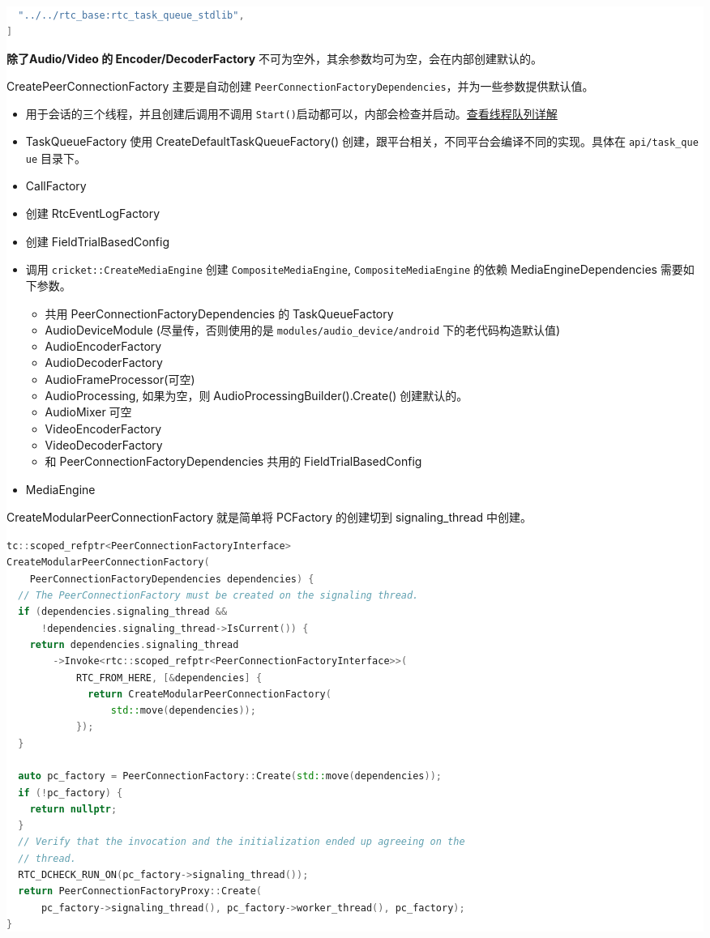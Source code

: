 ```C++
  "../../rtc_base:rtc_task_queue_stdlib",
]
```

**除了Audio/Video 的  Encoder/DecoderFactory** 不可为空外，其余参数均可为空，会在内部创建默认的。

CreatePeerConnectionFactory 主要是自动创建 `PeerConnectionFactoryDependencies`，并为一些参数提供默认值。

- 用于会话的三个线程，并且创建后调用不调用 `Start()`启动都可以，内部会检查并启动。[查看线程队列详解](thread.md)
- TaskQueueFactory 使用 CreateDefaultTaskQueueFactory() 创建，跟平台相关，不同平台会编译不同的实现。具体在 `api/task_queue` 目录下。
- CallFactory
- 创建 RtcEventLogFactory
- 创建 FieldTrialBasedConfig
- 调用 `cricket::CreateMediaEngine` 创建 `CompositeMediaEngine`, `CompositeMediaEngine` 的依赖 MediaEngineDependencies 需要如下参数。
    - 共用 PeerConnectionFactoryDependencies 的 TaskQueueFactory
    - AudioDeviceModule (尽量传，否则使用的是 `modules/audio_device/android` 下的老代码构造默认值)
    - AudioEncoderFactory
    - AudioDecoderFactory
    - AudioFrameProcessor(可空)
    - AudioProcessing, 如果为空，则 AudioProcessingBuilder().Create() 创建默认的。
    - AudioMixer 可空
    - VideoEncoderFactory
    - VideoDecoderFactory
    - 和 PeerConnectionFactoryDependencies 共用的 FieldTrialBasedConfig


- MediaEngine

CreateModularPeerConnectionFactory 就是简单将 PCFactory 的创建切到 signaling_thread 中创建。

```C++
tc::scoped_refptr<PeerConnectionFactoryInterface>
CreateModularPeerConnectionFactory(
    PeerConnectionFactoryDependencies dependencies) {
  // The PeerConnectionFactory must be created on the signaling thread.
  if (dependencies.signaling_thread &&
      !dependencies.signaling_thread->IsCurrent()) {
    return dependencies.signaling_thread
        ->Invoke<rtc::scoped_refptr<PeerConnectionFactoryInterface>>(
            RTC_FROM_HERE, [&dependencies] {
              return CreateModularPeerConnectionFactory(
                  std::move(dependencies));
            });
  }

  auto pc_factory = PeerConnectionFactory::Create(std::move(dependencies));
  if (!pc_factory) {
    return nullptr;
  }
  // Verify that the invocation and the initialization ended up agreeing on the
  // thread.
  RTC_DCHECK_RUN_ON(pc_factory->signaling_thread());
  return PeerConnectionFactoryProxy::Create(
      pc_factory->signaling_thread(), pc_factory->worker_thread(), pc_factory);
}
```
